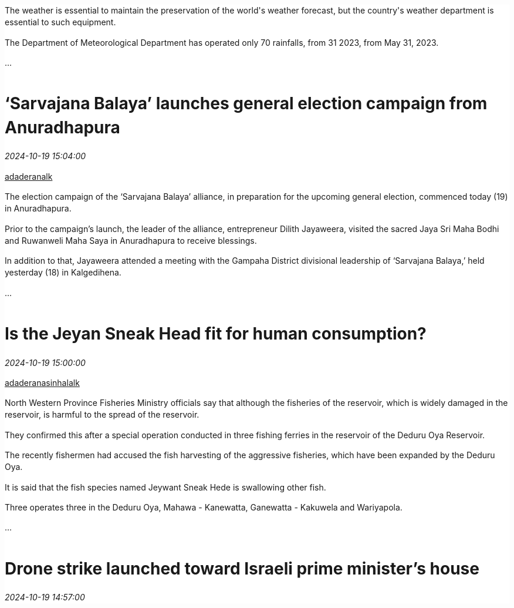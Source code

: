 The weather is essential to maintain the preservation of the world's weather forecast, but the country's weather department is essential to such equipment.

The Department of Meteorological Department has operated only 70 rainfalls, from 31 2023, from May 31, 2023.

...



# ‘Sarvajana Balaya’ launches general election campaign from Anuradhapura

*2024-10-19 15:04:00*

[adaderanalk](https://www.adaderana.lk/news/102796/sarvajana-balaya-launches-general-election-campaign-from-anuradhapura)

The election campaign of the ‘Sarvajana Balaya’ alliance, in preparation for the upcoming general election, commenced today (19) in Anuradhapura.

Prior to the campaign’s launch, the leader of the alliance, entrepreneur Dilith Jayaweera, visited the sacred Jaya Sri Maha Bodhi and Ruwanweli Maha Saya in Anuradhapura to receive blessings.

In addition to that, Jayaweera attended a meeting with the Gampaha District divisional leadership of ‘Sarvajana Balaya,’ held yesterday (18) in Kalgedihena.

...



# Is the Jeyan Sneak Head fit for human consumption?

*2024-10-19 15:00:00*

[adaderanasinhalalk](http://sinhala.adaderana.lk/news/202341)

North Western Province Fisheries Ministry officials say that although the fisheries of the reservoir, which is widely damaged in the reservoir, is harmful to the spread of the reservoir.

They confirmed this after a special operation conducted in three fishing ferries in the reservoir of the Deduru Oya Reservoir.

The recently fishermen had accused the fish harvesting of the aggressive fisheries, which have been expanded by the Deduru Oya.

It is said that the fish species named Jeywant Sneak Hede is swallowing other fish.

Three operates three in the Deduru Oya, Mahawa - Kanewatta, Ganewatta - Kakuwela and Wariyapola.

...



# Drone strike launched toward Israeli prime minister’s house

*2024-10-19 14:57:00*
